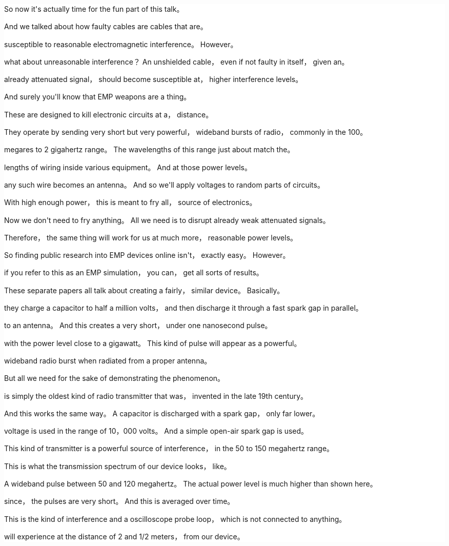  So now it's actually time for the fun part of this talk。

 And we talked about how faulty cables are cables that are。

 susceptible to reasonable electromagnetic interference。 However。

 what about unreasonable interference？ An unshielded cable， even if not faulty in itself， given an。

 already attenuated signal， should become susceptible at， higher interference levels。

 And surely you'll know that EMP weapons are a thing。

 These are designed to kill electronic circuits at a， distance。

 They operate by sending very short but very powerful， wideband bursts of radio， commonly in the 100。

 megares to 2 gigahertz range。 The wavelengths of this range just about match the。

 lengths of wiring inside various equipment。 And at those power levels。

 any such wire becomes an antenna。 And so we'll apply voltages to random parts of circuits。

 With high enough power， this is meant to fry all， source of electronics。

 Now we don't need to fry anything。 All we need is to disrupt already weak attenuated signals。

 Therefore， the same thing will work for us at much more， reasonable power levels。

 So finding public research into EMP devices online isn't， exactly easy。 However。

 if you refer to this as an EMP simulation， you can， get all sorts of results。

 These separate papers all talk about creating a fairly， similar device。 Basically。

 they charge a capacitor to half a million volts， and then discharge it through a fast spark gap in parallel。

 to an antenna。 And this creates a very short， under one nanosecond pulse。

 with the power level close to a gigawatt。 This kind of pulse will appear as a powerful。

 wideband radio burst when radiated from a proper antenna。

 But all we need for the sake of demonstrating the phenomenon。

 is simply the oldest kind of radio transmitter that was， invented in the late 19th century。

 And this works the same way。 A capacitor is discharged with a spark gap， only far lower。

 voltage is used in the range of 10，000 volts。 And a simple open-air spark gap is used。

 This kind of transmitter is a powerful source of interference， in the 50 to 150 megahertz range。

 This is what the transmission spectrum of our device looks， like。

 A wideband pulse between 50 and 120 megahertz。 The actual power level is much higher than shown here。

 since， the pulses are very short。 And this is averaged over time。

 This is the kind of interference and a oscilloscope probe loop， which is not connected to anything。

 will experience at the distance of 2 and 1/2 meters， from our device。
